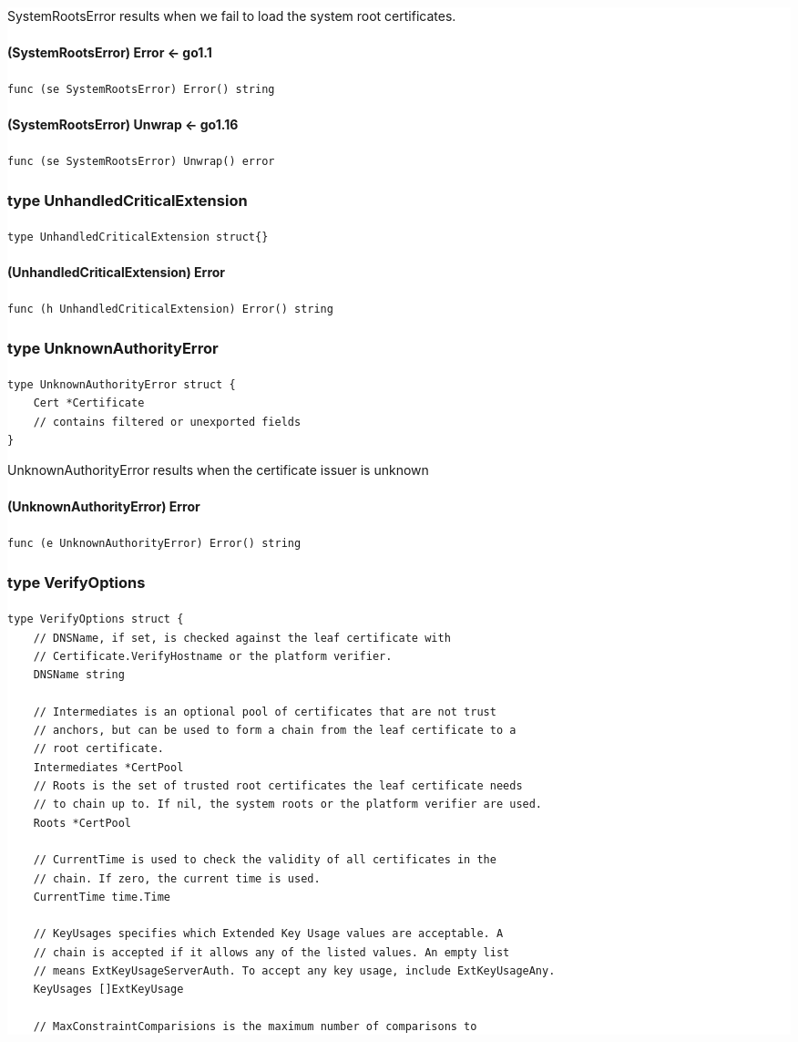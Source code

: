 SystemRootsError results when we fail to load the system root certificates.

#### (SystemRootsError) Error  <- go1.1

```
func (se SystemRootsError) Error() string
```

#### (SystemRootsError) Unwrap  <- go1.16

```
func (se SystemRootsError) Unwrap() error
```

### type UnhandledCriticalExtension 

```
type UnhandledCriticalExtension struct{}
```

#### (UnhandledCriticalExtension) Error 

```
func (h UnhandledCriticalExtension) Error() string
```

### type UnknownAuthorityError 

```
type UnknownAuthorityError struct {
	Cert *Certificate
	// contains filtered or unexported fields
}
```

UnknownAuthorityError results when the certificate issuer is unknown

#### (UnknownAuthorityError) Error 

```
func (e UnknownAuthorityError) Error() string
```

### type VerifyOptions 

```
type VerifyOptions struct {
	// DNSName, if set, is checked against the leaf certificate with
	// Certificate.VerifyHostname or the platform verifier.
	DNSName string

	// Intermediates is an optional pool of certificates that are not trust
	// anchors, but can be used to form a chain from the leaf certificate to a
	// root certificate.
	Intermediates *CertPool
	// Roots is the set of trusted root certificates the leaf certificate needs
	// to chain up to. If nil, the system roots or the platform verifier are used.
	Roots *CertPool

	// CurrentTime is used to check the validity of all certificates in the
	// chain. If zero, the current time is used.
	CurrentTime time.Time

	// KeyUsages specifies which Extended Key Usage values are acceptable. A
	// chain is accepted if it allows any of the listed values. An empty list
	// means ExtKeyUsageServerAuth. To accept any key usage, include ExtKeyUsageAny.
	KeyUsages []ExtKeyUsage

	// MaxConstraintComparisions is the maximum number of comparisons to
```